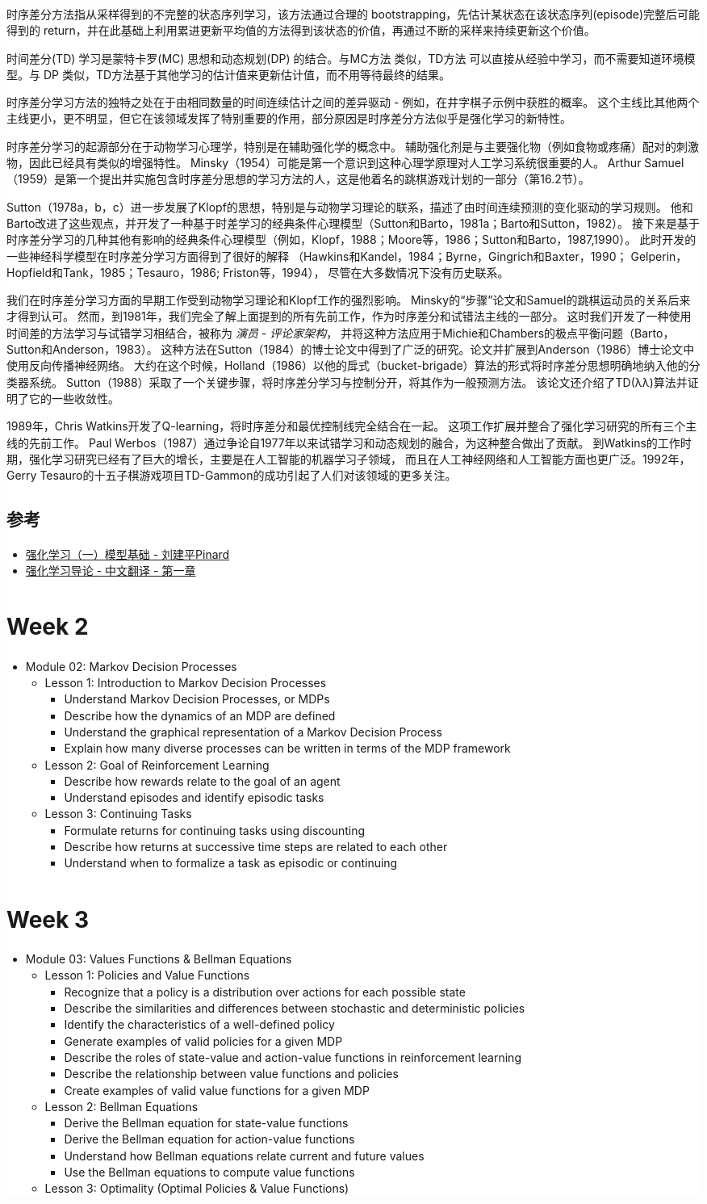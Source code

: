 时序差分方法指从采样得到的不完整的状态序列学习，该方法通过合理的 bootstrapping，先估计某状态在该状态序列(episode)完整后可能得到的 return，并在此基础上利用累进更新平均值的方法得到该状态的价值，再通过不断的采样来持续更新这个价值。

时间差分(TD) 学习是蒙特卡罗(MC) 思想和动态规划(DP) 的结合。与MC方法 类似，TD方法 可以直接从经验中学习，而不需要知道环境模型。与 DP 类似，TD方法基于其他学习的估计值来更新估计值，而不用等待最终的结果。

时序差分学习方法的独特之处在于由相同数量的时间连续估计之间的差异驱动 - 例如，在井字棋子示例中获胜的概率。 这个主线比其他两个主线更小，更不明显，但它在该领域发挥了特别重要的作用，部分原因是时序差分方法似乎是强化学习的新特性。

时序差分学习的起源部分在于动物学习心理学，特别是在辅助强化学的概念中。 辅助强化剂是与主要强化物（例如食物或疼痛）配对的刺激物，因此已经具有类似的增强特性。 Minsky（1954）可能是第一个意识到这种心理学原理对人工学习系统很重要的人。 Arthur Samuel（1959）是第一个提出并实施包含时序差分思想的学习方法的人，这是他着名的跳棋游戏计划的一部分（第16.2节）。

Sutton（1978a，b，c）进一步发展了Klopf的思想，特别是与动物学习理论的联系，描述了由时间连续预测的变化驱动的学习规则。 他和Barto改进了这些观点，并开发了一种基于时差学习的经典条件心理模型（Sutton和Barto，1981a；Barto和Sutton，1982）。 接下来是基于时序差分学习的几种其他有影响的经典条件心理模型（例如，Klopf，1988；Moore等，1986；Sutton和Barto，1987,1990）。 此时开发的一些神经科学模型在时序差分学习方面得到了很好的解释 （Hawkins和Kandel，1984；Byrne，Gingrich和Baxter，1990； Gelperin，Hopfield和Tank，1985；Tesauro，1986; Friston等，1994）， 尽管在大多数情况下没有历史联系。

我们在时序差分学习方面的早期工作受到动物学习理论和Klopf工作的强烈影响。 Minsky的“步骤”论文和Samuel的跳棋运动员的关系后来才得到认可。 然而，到1981年，我们完全了解上面提到的所有先前工作，作为时序差分和试错法主线的一部分。 这时我们开发了一种使用时间差的方法学习与试错学习相结合，被称为 *演员 - 评论家架构*， 并将这种方法应用于Michie和Chambers的极点平衡问题（Barto，Sutton和Anderson，1983）。 这种方法在Sutton（1984）的博士论文中得到了广泛的研究。论文并扩展到Anderson（1986）博士论文中使用反向传播神经网络。 大约在这个时候，Holland（1986）以他的戽式（bucket-brigade）算法的形式将时序差分思想明确地纳入他的分类器系统。 Sutton（1988）采取了一个关键步骤，将时序差分学习与控制分开，将其作为一般预测方法。 该论文还介绍了TD(λλ)算法并证明了它的一些收敛性。

1989年，Chris Watkins开发了Q-learning，将时序差分和最优控制线完全结合在一起。 这项工作扩展并整合了强化学习研究的所有三个主线的先前工作。 Paul Werbos（1987）通过争论自1977年以来试错学习和动态规划的融合，为这种整合做出了贡献。 到Watkins的工作时期，强化学习研究已经有了巨大的增长，主要是在人工智能的机器学习子领域， 而且在人工神经网络和人工智能方面也更广泛。1992年，Gerry Tesauro的十五子棋游戏项目TD-Gammon的成功引起了人们对该领域的更多关注。

## 参考

- [强化学习（一）模型基础 - 刘建平Pinard](https://www.cnblogs.com/pinard/p/9385570.html)
- [强化学习导论 - 中文翻译 - 第一章](https://rl.qiwihui.com/zh_CN/latest/chapter1/introduction.html)

# Week 2

- Module 02: Markov Decision Processes
  - Lesson 1: Introduction to Markov Decision Processes
    - Understand Markov Decision Processes, or MDPs
    - Describe how the dynamics of an MDP are defined
    - Understand the graphical representation of a Markov Decision Process
    - Explain how many diverse processes can be written in terms of the MDP framework
  - Lesson 2: Goal of Reinforcement Learning
    - Describe how rewards relate to the goal of an agent
    - Understand episodes and identify episodic tasks
  - Lesson 3: Continuing Tasks
    - Formulate returns for continuing tasks using discounting
    - Describe how returns at successive time steps are related to each other
    - Understand when to formalize a task as episodic or continuing

# Week 3

- Module 03: Values Functions & Bellman Equations
  - Lesson 1: Policies and Value Functions
    - Recognize that a policy is a distribution over actions for each possible state
    - Describe the similarities and differences between stochastic and deterministic policies
    - Identify the characteristics of a well-defined policy
    - Generate examples of valid policies for a given MDP
    - Describe the roles of state-value and action-value functions in reinforcement learning
    - Describe the relationship between value functions and policies
    - Create examples of valid value functions for a given MDP
  - Lesson 2: Bellman Equations
    - Derive the Bellman equation for state-value functions
    - Derive the Bellman equation for action-value functions
    - Understand how Bellman equations relate current and future values
    - Use the Bellman equations to compute value functions
  - Lesson 3: Optimality (Optimal Policies & Value Functions)